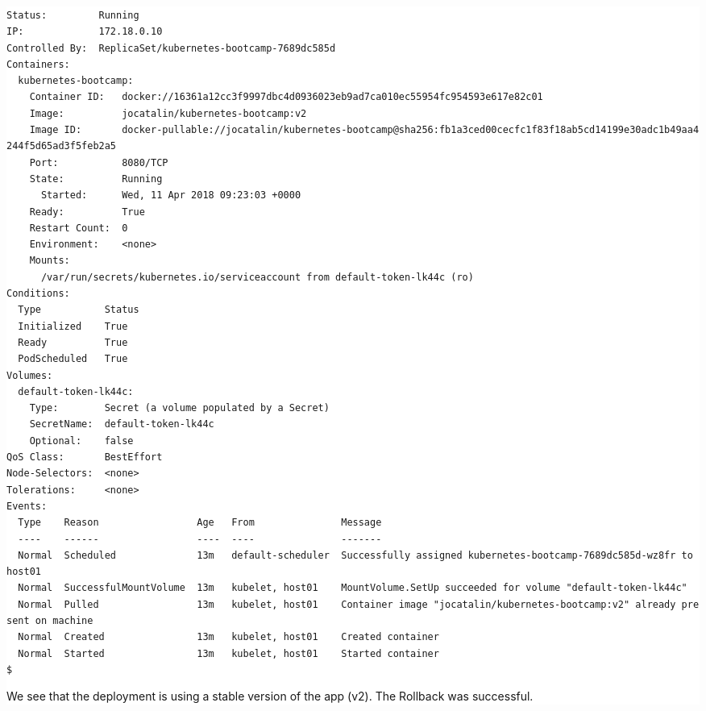 ```shell
Status:         Running
IP:             172.18.0.10
Controlled By:  ReplicaSet/kubernetes-bootcamp-7689dc585d
Containers:
  kubernetes-bootcamp:
    Container ID:   docker://16361a12cc3f9997dbc4d0936023eb9ad7ca010ec55954fc954593e617e82c01
    Image:          jocatalin/kubernetes-bootcamp:v2
    Image ID:       docker-pullable://jocatalin/kubernetes-bootcamp@sha256:fb1a3ced00cecfc1f83f18ab5cd14199e30adc1b49aa4244f5d65ad3f5feb2a5
    Port:           8080/TCP
    State:          Running
      Started:      Wed, 11 Apr 2018 09:23:03 +0000
    Ready:          True
    Restart Count:  0
    Environment:    <none>
    Mounts:
      /var/run/secrets/kubernetes.io/serviceaccount from default-token-lk44c (ro)
Conditions:
  Type           Status
  Initialized    True
  Ready          True
  PodScheduled   True
Volumes:
  default-token-lk44c:
    Type:        Secret (a volume populated by a Secret)
    SecretName:  default-token-lk44c
    Optional:    false
QoS Class:       BestEffort
Node-Selectors:  <none>
Tolerations:     <none>
Events:
  Type    Reason                 Age   From               Message
  ----    ------                 ----  ----               -------
  Normal  Scheduled              13m   default-scheduler  Successfully assigned kubernetes-bootcamp-7689dc585d-wz8fr to host01
  Normal  SuccessfulMountVolume  13m   kubelet, host01    MountVolume.SetUp succeeded for volume "default-token-lk44c"
  Normal  Pulled                 13m   kubelet, host01    Container image "jocatalin/kubernetes-bootcamp:v2" already present on machine
  Normal  Created                13m   kubelet, host01    Created container
  Normal  Started                13m   kubelet, host01    Started container
$
```

We see that the deployment is using a stable version of the app (v2). The Rollback was successful.